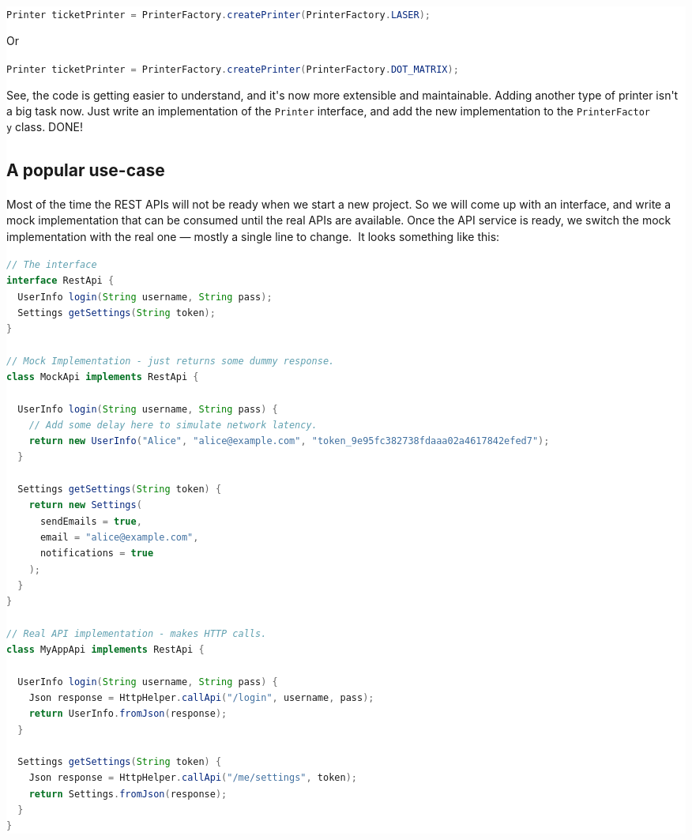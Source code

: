 ```java
Printer ticketPrinter = PrinterFactory.createPrinter(PrinterFactory.LASER);
```

Or

```java
Printer ticketPrinter = PrinterFactory.createPrinter(PrinterFactory.DOT_MATRIX);
```

See, the code is getting easier to understand, and it's now more extensible and maintainable. Adding another type of printer isn't a big task now. Just write an implementation of the `Printer` interface, and add the new implementation to the `PrinterFactory` class. DONE!

## A popular use-case

Most of the time the REST APIs will not be ready when we start a new project. So we will come up with an interface, and write a mock implementation that can be consumed until the real APIs are available. Once the API service is ready, we switch the mock implementation with the real one — mostly a single line to change.  It looks something like this:

```java
// The interface
interface RestApi {
  UserInfo login(String username, String pass);
  Settings getSettings(String token);
}

// Mock Implementation - just returns some dummy response.
class MockApi implements RestApi {

  UserInfo login(String username, String pass) {
    // Add some delay here to simulate network latency.
    return new UserInfo("Alice", "alice@example.com", "token_9e95fc382738fdaaa02a4617842efed7");
  }

  Settings getSettings(String token) {
    return new Settings(
      sendEmails = true, 
      email = "alice@example.com", 
      notifications = true
    );
  }
}

// Real API implementation - makes HTTP calls.
class MyAppApi implements RestApi {

  UserInfo login(String username, String pass) {
    Json response = HttpHelper.callApi("/login", username, pass);
    return UserInfo.fromJson(response);
  }

  Settings getSettings(String token) {
    Json response = HttpHelper.callApi("/me/settings", token);
    return Settings.fromJson(response);
  }
}
```

